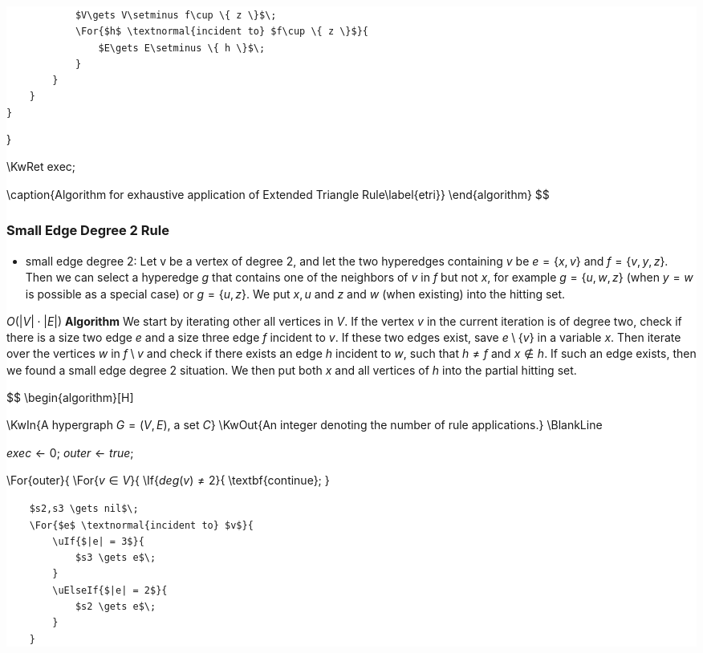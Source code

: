                 $V\gets V\setminus f\cup \{ z \}$\;
                \For{$h$ \textnormal{incident to} $f\cup \{ z \}$}{
                    $E\gets E\setminus \{ h \}$\;
                }
            }
        }
    }
}


\KwRet exec\;

\caption{Algorithm for exhaustive application of Extended Triangle Rule\label{etri}}
\end{algorithm}
$$

### Small Edge Degree 2 Rule

-   small edge degree 2: Let v be a vertex of degree 2, and let the two hyperedges
    containing $v$ be $e = \{x, v\}$ and $f = \{v, y, z\}$. Then we can select a hyperedge $g$
    that contains one of the neighbors of $v$ in $f$ but not $x$, for example $g = \{u, w, z\}$
    (when $y = w$ is possible as a special case) or $g = \{u, z\}$. We put $x, u$ and $z$
    and $w$ (when existing) into the hitting set.

$O(|V|\cdot |E|)$ **Algorithm** We start by iterating other all vertices in $V$. If the vertex $v$ in the current iteration is of degree two, check if there is a size two edge $e$ and a size three edge $f$ incident to $v$. If these two edges exist, save $e\setminus \{ v \}$ in a variable $x$. Then iterate over the vertices $w$ in $f\setminus{v}$ and check if there exists an edge $h$ incident to $w$, such that $h\neq f$ and $x\notin h$. If such an edge exists, then we found a small edge degree 2 situation. We then put both $x$ and all vertices of $h$ into the partial hitting set.

$$
\begin{algorithm}[H]

\KwIn{A hypergraph $G=(V,E)$, a set $C$}
\KwOut{An integer denoting the number of rule applications.}
\BlankLine

$exec \gets 0$\;
$outer \gets true$\;

\For{outer}{
    \For{$v \in V$}{
        \If{$deg(v) \neq 2$}{
            \textbf{continue}\;
        }

        $s2,s3 \gets nil$\;
        \For{$e$ \textnormal{incident to} $v$}{
            \uIf{$|e| = 3$}{
                $s3 \gets e$\;
            }
            \uElseIf{$|e| = 2$}{
                $s2 \gets e$\;
            }
        }
